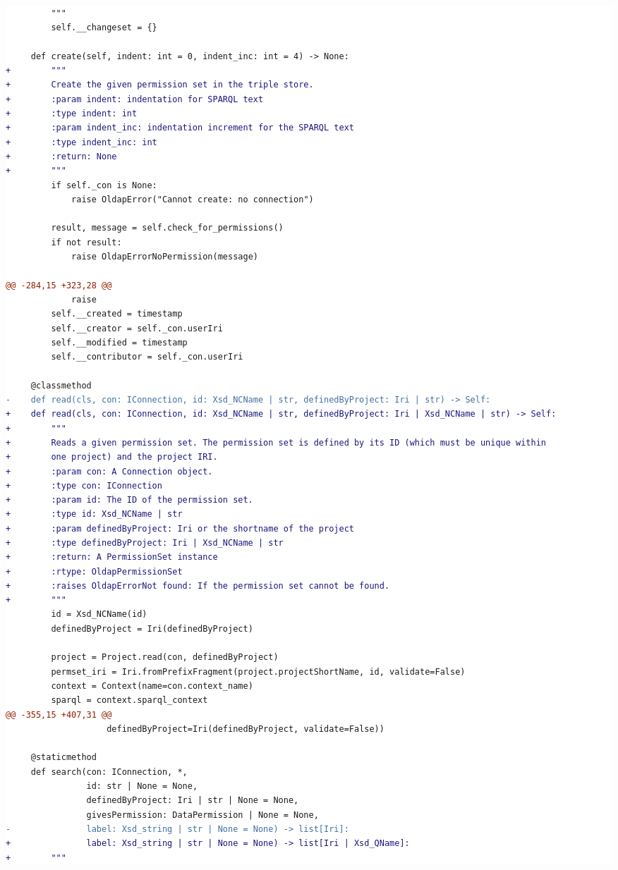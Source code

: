 ```diff
         """
         self.__changeset = {}
 
     def create(self, indent: int = 0, indent_inc: int = 4) -> None:
+        """
+        Create the given permission set in the triple store.
+        :param indent: indentation for SPARQL text
+        :type indent: int
+        :param indent_inc: indentation increment for the SPARQL text
+        :type indent_inc: int
+        :return: None
+        """
         if self._con is None:
             raise OldapError("Cannot create: no connection")
 
         result, message = self.check_for_permissions()
         if not result:
             raise OldapErrorNoPermission(message)
 
@@ -284,15 +323,28 @@
             raise
         self.__created = timestamp
         self.__creator = self._con.userIri
         self.__modified = timestamp
         self.__contributor = self._con.userIri
 
     @classmethod
-    def read(cls, con: IConnection, id: Xsd_NCName | str, definedByProject: Iri | str) -> Self:
+    def read(cls, con: IConnection, id: Xsd_NCName | str, definedByProject: Iri | Xsd_NCName | str) -> Self:
+        """
+        Reads a given permission set. The permission set is defined by its ID (which must be unique within
+        one project) and the project IRI.
+        :param con: A Connection object.
+        :type con: IConnection
+        :param id: The ID of the permission set.
+        :type id: Xsd_NCName | str
+        :param definedByProject: Iri or the shortname of the project
+        :type definedByProject: Iri | Xsd_NCName | str
+        :return: A PermissionSet instance
+        :rtype: OldapPermissionSet
+        :raises OldapErrorNot found: If the permission set cannot be found.
+        """
         id = Xsd_NCName(id)
         definedByProject = Iri(definedByProject)
 
         project = Project.read(con, definedByProject)
         permset_iri = Iri.fromPrefixFragment(project.projectShortName, id, validate=False)
         context = Context(name=con.context_name)
         sparql = context.sparql_context
@@ -355,15 +407,31 @@
                    definedByProject=Iri(definedByProject, validate=False))
 
     @staticmethod
     def search(con: IConnection, *,
                id: str | None = None,
                definedByProject: Iri | str | None = None,
                givesPermission: DataPermission | None = None,
-               label: Xsd_string | str | None = None) -> list[Iri]:
+               label: Xsd_string | str | None = None) -> list[Iri | Xsd_QName]:
+        """
```